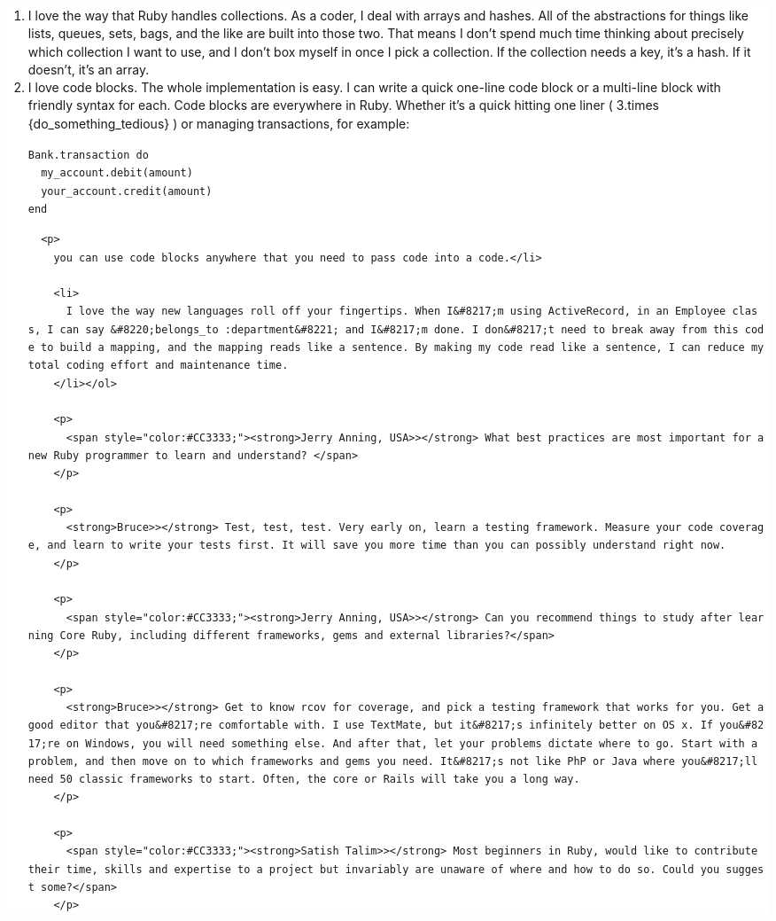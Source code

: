   <ol>
    <li>
      I love the way that Ruby handles collections. As a coder, I deal with arrays and hashes. All of the abstractions for things like lists, queues, sets, bags, and the like are built into those two. That means I don&#8217;t spend much time thinking about precisely which collection I want to use, and I don&#8217;t box myself in once I pick a collection. If the collection needs a key, it&#8217;s a hash. If it doesn&#8217;t, it&#8217;s an array.
    </li>
    <li>
      I love code blocks. The whole implementation is easy. I can write a quick one-line code block or a multi-line block with friendly syntax for each. Code blocks are everywhere in Ruby. Whether it&#8217;s a quick hitting one liner ( 3.times {do_something_tedious} ) or managing transactions, for example: <pre><code>Bank.transaction do 
  my_account.debit(amount)
  your_account.credit(amount)
end</code></pre>
      
      <p>
        you can use code blocks anywhere that you need to pass code into a code.</li> 
        
        <li>
          I love the way new languages roll off your fingertips. When I&#8217;m using ActiveRecord, in an Employee class, I can say &#8220;belongs_to :department&#8221; and I&#8217;m done. I don&#8217;t need to break away from this code to build a mapping, and the mapping reads like a sentence. By making my code read like a sentence, I can reduce my total coding effort and maintenance time.
        </li></ol> 
        
        <p>
          <span style="color:#CC3333;"><strong>Jerry Anning, USA>></strong> What best practices are most important for a new Ruby programmer to learn and understand? </span>
        </p>
        
        <p>
          <strong>Bruce>></strong> Test, test, test. Very early on, learn a testing framework. Measure your code coverage, and learn to write your tests first. It will save you more time than you can possibly understand right now.
        </p>
        
        <p>
          <span style="color:#CC3333;"><strong>Jerry Anning, USA>></strong> Can you recommend things to study after learning Core Ruby, including different frameworks, gems and external libraries?</span>
        </p>
        
        <p>
          <strong>Bruce>></strong> Get to know rcov for coverage, and pick a testing framework that works for you. Get a good editor that you&#8217;re comfortable with. I use TextMate, but it&#8217;s infinitely better on OS x. If you&#8217;re on Windows, you will need something else. And after that, let your problems dictate where to go. Start with a problem, and then move on to which frameworks and gems you need. It&#8217;s not like PhP or Java where you&#8217;ll need 50 classic frameworks to start. Often, the core or Rails will take you a long way.
        </p>
        
        <p>
          <span style="color:#CC3333;"><strong>Satish Talim>></strong> Most beginners in Ruby, would like to contribute their time, skills and expertise to a project but invariably are unaware of where and how to do so. Could you suggest some?</span>
        </p>
        